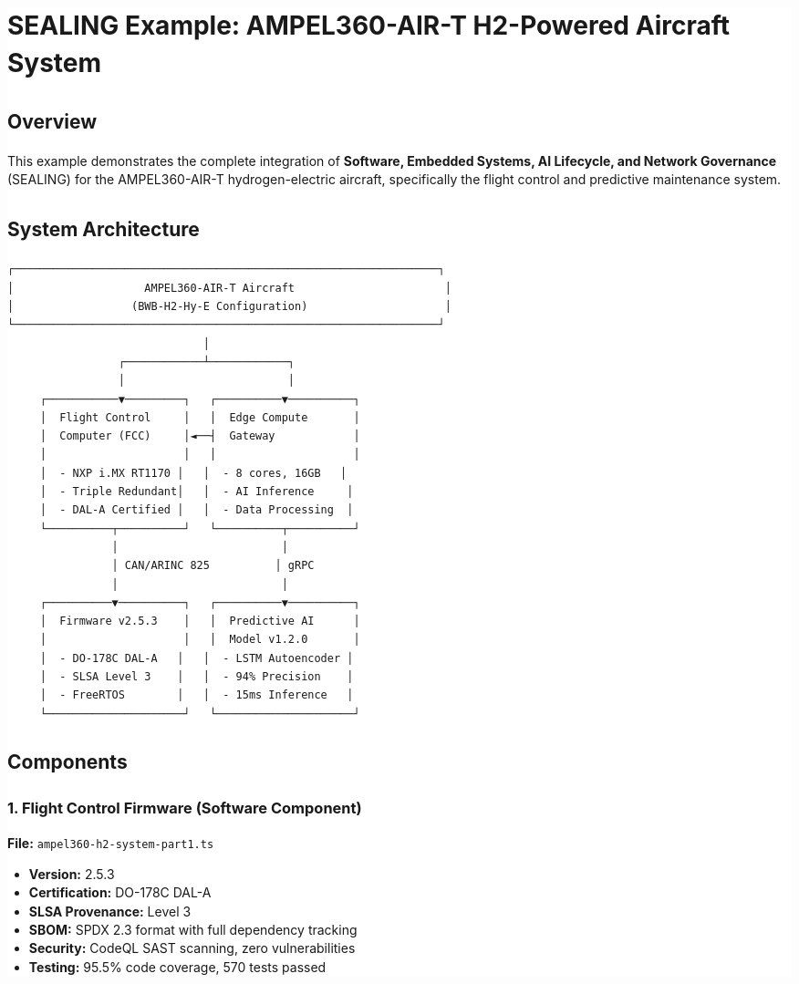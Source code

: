 # SEALING Example: AMPEL360-AIR-T H2-Powered Aircraft System

## Overview

This example demonstrates the complete integration of **Software, Embedded Systems, AI Lifecycle, and Network Governance** (SEALING) for the AMPEL360-AIR-T hydrogen-electric aircraft, specifically the flight control and predictive maintenance system.

## System Architecture

```
┌─────────────────────────────────────────────────────────────────┐
│                    AMPEL360-AIR-T Aircraft                       │
│                  (BWB-H2-Hy-E Configuration)                     │
└─────────────────────────────────────────────────────────────────┘
                              │
                 ┌────────────┴────────────┐
                 │                         │
     ┌───────────▼─────────┐   ┌──────────▼──────────┐
     │  Flight Control     │   │  Edge Compute       │
     │  Computer (FCC)     │◄──┤  Gateway            │
     │                     │   │                     │
     │  - NXP i.MX RT1170 │   │  - 8 cores, 16GB   │
     │  - Triple Redundant│   │  - AI Inference     │
     │  - DAL-A Certified │   │  - Data Processing  │
     └──────────┬──────────┘   └──────────┬──────────┘
                │                         │
                │ CAN/ARINC 825          │ gRPC
                │                         │
     ┌──────────▼──────────┐   ┌──────────▼──────────┐
     │  Firmware v2.5.3    │   │  Predictive AI      │
     │                     │   │  Model v1.2.0       │
     │  - DO-178C DAL-A   │   │  - LSTM Autoencoder │
     │  - SLSA Level 3    │   │  - 94% Precision    │
     │  - FreeRTOS        │   │  - 15ms Inference   │
     └─────────────────────┘   └─────────────────────┘
```

## Components

### 1. Flight Control Firmware (Software Component)
**File:** `ampel360-h2-system-part1.ts`

- **Version:** 2.5.3
- **Certification:** DO-178C DAL-A
- **SLSA Provenance:** Level 3
- **SBOM:** SPDX 2.3 format with full dependency tracking
- **Security:** CodeQL SAST scanning, zero vulnerabilities
- **Testing:** 95.5% code coverage, 570 tests passed
